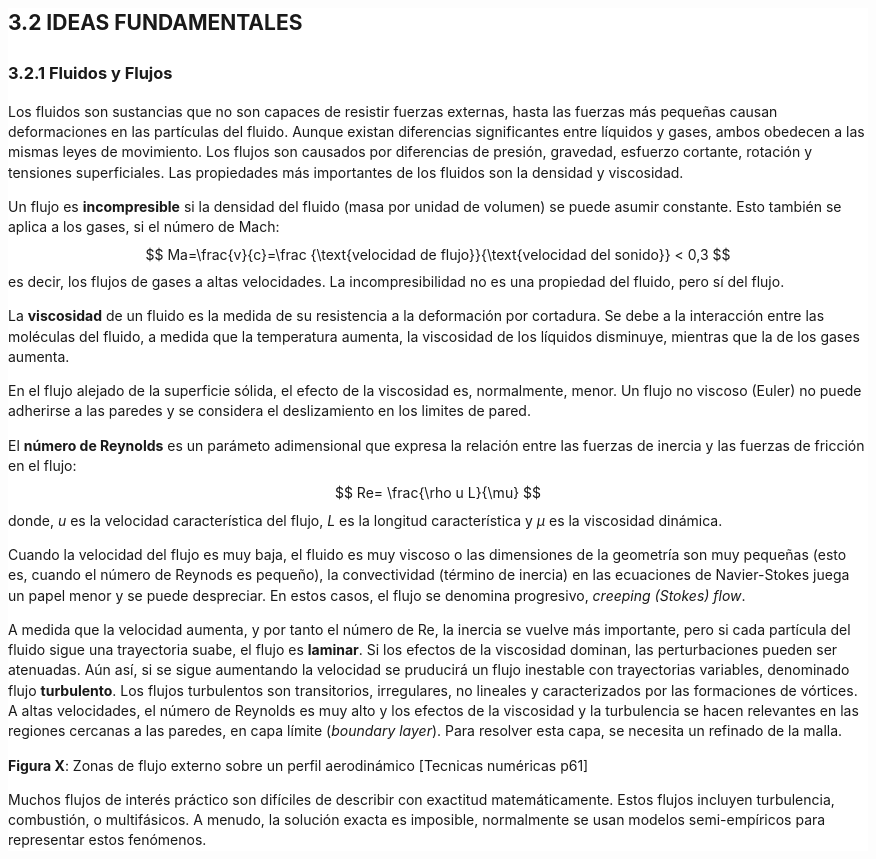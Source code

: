 ## 3.2 IDEAS FUNDAMENTALES

### 3.2.1 Fluidos y Flujos

Los fluidos son sustancias que no son capaces de resistir fuerzas externas, hasta las fuerzas más pequeñas causan deformaciones en las partículas del fluido. Aunque existan diferencias significantes entre líquidos y gases, ambos obedecen a las mismas leyes de movimiento. Los flujos son causados por diferencias de presión, gravedad, esfuerzo cortante, rotación y tensiones superficiales. Las propiedades más importantes de los fluidos son la densidad y viscosidad.

Un flujo es **incompresible** si la densidad del fluido (masa por unidad de volumen) se puede asumir constante. Esto también se aplica a los gases, si el número de Mach: 
$$
Ma=\frac{v}{c}=\frac {\text{velocidad de flujo}}{\text{velocidad del sonido}} < 0,3
$$
es decir, los flujos de gases a altas velocidades. La incompresibilidad no es una propiedad del fluido, pero sí del flujo.

La **viscosidad** de un fluido es la medida de su resistencia a la deformación por cortadura.  Se debe a la interacción entre las moléculas del fluido, a medida que la temperatura aumenta, la viscosidad de los líquidos disminuye, mientras que la de los gases aumenta.

En el flujo alejado de la superficie sólida, el efecto de la viscosidad es, normalmente, menor. Un flujo no viscoso (Euler) no puede adherirse a las paredes y se considera el deslizamiento en los limites de pared.

El **número de Reynolds** es un parámeto adimensional que expresa la relación entre las fuerzas de inercia y las fuerzas de fricción en el flujo: 
$$
Re= \frac{\rho u L}{\mu}
$$
donde, *u* es la velocidad característica del flujo, *L* es la longitud característica y $\mu$ es la viscosidad dinámica.

Cuando la velocidad del flujo es muy baja, el fluido es muy viscoso o las dimensiones de la geometría son muy pequeñas (esto es, cuando el número de Reynods es pequeño), la convectividad (término de inercia) en las ecuaciones de Navier-Stokes juega un papel menor y se puede despreciar.  En estos casos, el flujo se denomina progresivo, *creeping (Stokes) flow*.

A medida que la velocidad aumenta, y por tanto el número de Re, la inercia se vuelve más importante, pero si cada partícula del fluido sigue una trayectoria suabe, el flujo es **laminar**. Si los efectos de la viscosidad dominan, las perturbaciones pueden ser atenuadas. Aún así, si se sigue aumentando la velocidad se pruducirá un flujo inestable con trayectorias variables, denominado flujo **turbulento**. Los flujos turbulentos son transitorios, irregulares, no lineales y caracterizados por las formaciones de vórtices. A altas velocidades, el número de Reynolds es muy alto y los efectos de la viscosidad y la turbulencia se hacen relevantes en las regiones cercanas a las paredes, en capa límite (*boundary layer*). Para resolver esta capa, se necesita un refinado de la malla.



**Figura X**: Zonas de flujo externo sobre un perfil aerodinámico [Tecnicas numéricas p61]

Muchos flujos de interés práctico son difíciles de describir con exactitud matemáticamente. Estos flujos incluyen turbulencia, combustión, o multifásicos. A menudo, la solución exacta es imposible, normalmente se usan modelos semi-empíricos para representar estos fenómenos.
